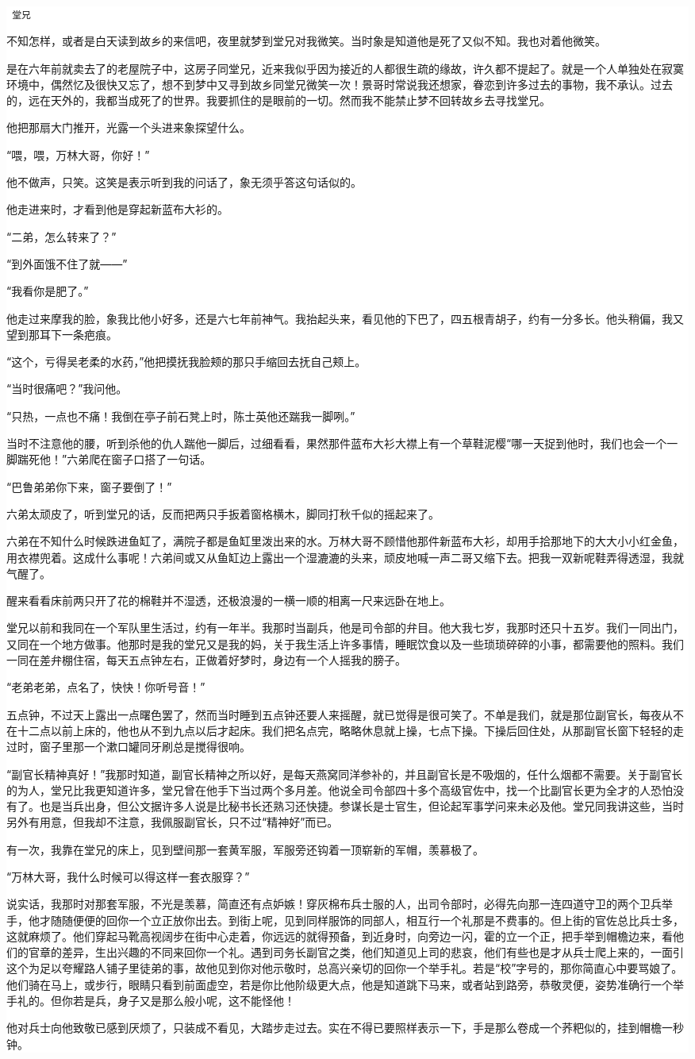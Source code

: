      堂兄 

   不知怎样，或者是白天读到故乡的来信吧，夜里就梦到堂兄对我微笑。当时象是知道他是死了又似不知。我也对着他微笑。

   是在六年前就卖去了的老屋院子中，这房子同堂兄，近来我似乎因为接近的人都很生疏的缘故，许久都不提起了。就是一个人单独处在寂寞环境中，偶然忆及很快又忘了，想不到梦中又寻到故乡同堂兄微笑一次！景哥时常说我还想家，眷恋到许多过去的事物，我不承认。过去的，远在天外的，我都当成死了的世界。我要抓住的是眼前的一切。然而我不能禁止梦不回转故乡去寻找堂兄。

   他把那扇大门推开，光露一个头进来象探望什么。

   “喂，喂，万林大哥，你好！”

   他不做声，只笑。这笑是表示听到我的问话了，象无须乎答这句话似的。

   他走进来时，才看到他是穿起新蓝布大衫的。

   “二弟，怎么转来了？”

   “到外面饿不住了就——”

   “我看你是肥了。”

   他走过来摩我的脸，象我比他小好多，还是六七年前神气。我抬起头来，看见他的下巴了，四五根青胡子，约有一分多长。他头稍偏，我又望到那耳下一条疤痕。

   “这个，亏得吴老柔的水药，”他把摸抚我脸颊的那只手缩回去抚自己颊上。

   “当时很痛吧？”我问他。

   “只热，一点也不痛！我倒在亭子前石凳上时，陈士英他还踹我一脚咧。”

   当时不注意他的腰，听到杀他的仇人踹他一脚后，过细看看，果然那件蓝布大衫大襟上有一个草鞋泥樱“哪一天捉到他时，我们也会一个一脚踹死他！”六弟爬在窗子口搭了一句话。

   “巴鲁弟弟你下来，窗子要倒了！”

   六弟太顽皮了，听到堂兄的话，反而把两只手扳着窗格横木，脚同打秋千似的摇起来了。

   六弟在不知什么时候跌进鱼缸了，满院子都是鱼缸里泼出来的水。万林大哥不顾惜他那件新蓝布大衫，却用手拾那地下的大大小小红金鱼，用衣襟兜着。这成什么事呢！六弟间或又从鱼缸边上露出一个湿漉漉的头来，顽皮地喊一声二哥又缩下去。把我一双新呢鞋弄得透湿，我就气醒了。

   醒来看看床前两只开了花的棉鞋并不湿透，还极浪漫的一横一顺的相离一尺来远卧在地上。

   堂兄以前和我同在一个军队里生活过，约有一年半。我那时当副兵，他是司令部的弁目。他大我七岁，我那时还只十五岁。我们一同出门，又同在一个地方做事。他那时是我的堂兄又是我的妈，关于我生活上许多事情，睡眠饮食以及一些琐琐碎碎的小事，都需要他的照料。我们一同在差弁棚住宿，每天五点钟左右，正做着好梦时，身边有一个人摇我的膀子。

   “老弟老弟，点名了，快快！你听号音！”

   五点钟，不过天上露出一点曙色罢了，然而当时睡到五点钟还要人来摇醒，就已觉得是很可笑了。不单是我们，就是那位副官长，每夜从不在十二点以前上床的，他也从不到九点以后才起床。我们把名点完，略略休息就上操，七点下操。下操后回住处，从那副官长窗下轻轻的走过时，窗子里那一个漱口罐同牙刷总是搅得很响。

   “副官长精神真好！”我那时知道，副官长精神之所以好，是每天燕窝同洋参补的，并且副官长是不吸烟的，任什么烟都不需要。关于副官长的为人，堂兄比我更知道许多，堂兄曾在他手下当过两个多月差。他说全司令部四十多个高级官佐中，找一个比副官长更为全才的人恐怕没有了。也是当兵出身，但公文据许多人说是比秘书长还熟习还快捷。参谋长是士官生，但论起军事学问来未必及他。堂兄同我讲这些，当时另外有用意，但我却不注意，我佩服副官长，只不过“精神好”而已。

   有一次，我靠在堂兄的床上，见到壁间那一套黄军服，军服旁还钩着一顶崭新的军帽，羡慕极了。

   “万林大哥，我什么时候可以得这样一套衣服穿？”

   说实话，我那时对那套军服，不光是羡慕，简直还有点妒嫉！穿灰棉布兵士服的人，出司令部时，必得先向那一连四道守卫的两个卫兵举手，他才随随便便的回你一个立正放你出去。到街上呢，见到同样服饰的同部人，相互行一个礼那是不费事的。但上街的官佐总比兵士多，这就麻烦了。他们穿起马靴高视阔步在街中心走着，你远远的就得预备，到近身时，向旁边一闪，霍的立一个正，把手举到帽檐边来，看他们的官章的差异，生出兴趣的不同来回你一个礼。遇到司务长副官之类，他们知道见上司的悲哀，他们有些也是才从兵士爬上来的，一面引这个为足以夸耀路人铺子里徒弟的事，故他见到你对他示敬时，总高兴亲切的回你一个举手礼。若是“校”字号的，那你简直心中要骂娘了。他们骑在马上，或步行，眼睛只看到前面虚空，若是你比他阶级更大点，他是知道跳下马来，或者站到路旁，恭敬灵便，姿势准确行一个举手礼的。但你若是兵，身子又是那么般小呢，这不能怪他！

   他对兵士向他致敬已感到厌烦了，只装成不看见，大踏步走过去。实在不得已要照样表示一下，手是那么卷成一个荞粑似的，挂到帽檐一秒钟。
